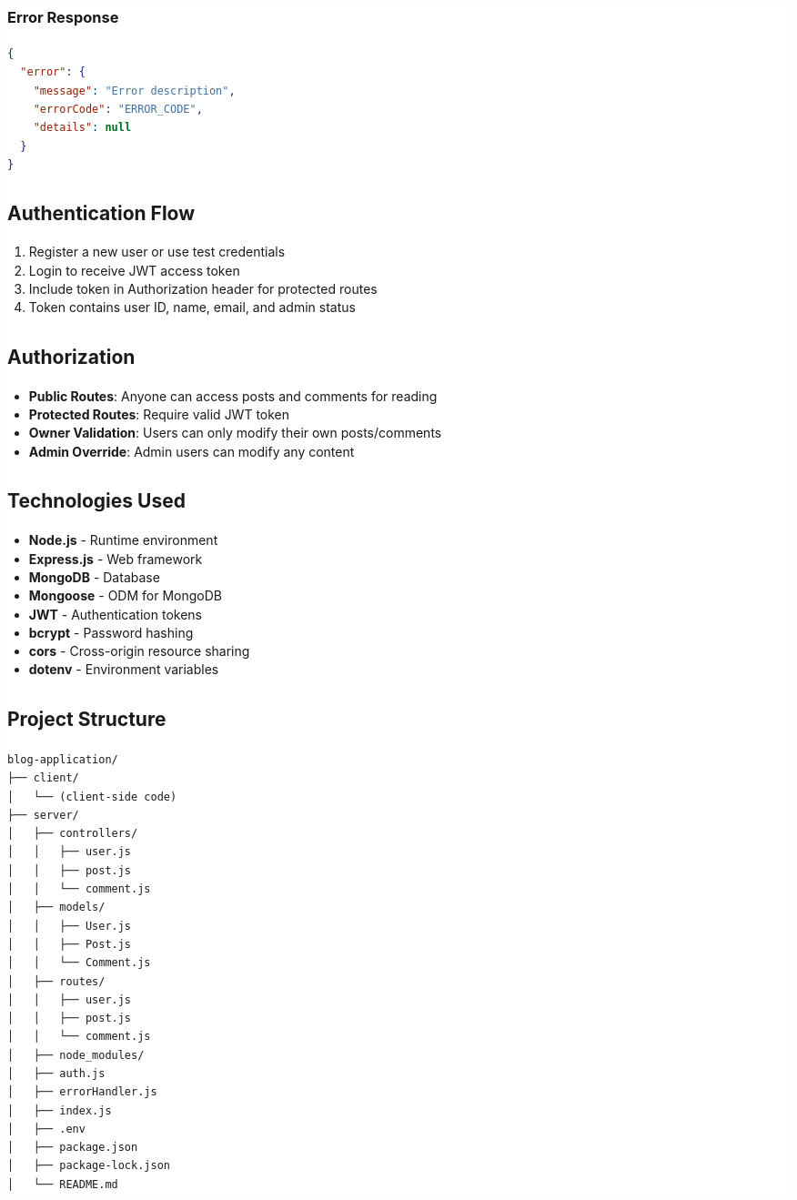 ### Error Response
```json
{
  "error": {
    "message": "Error description",
    "errorCode": "ERROR_CODE",
    "details": null
  }
}
```

## Authentication Flow

1. Register a new user or use test credentials
2. Login to receive JWT access token
3. Include token in Authorization header for protected routes
4. Token contains user ID, name, email, and admin status

## Authorization

- **Public Routes**: Anyone can access posts and comments for reading
- **Protected Routes**: Require valid JWT token
- **Owner Validation**: Users can only modify their own posts/comments
- **Admin Override**: Admin users can modify any content

## Technologies Used

- **Node.js** - Runtime environment
- **Express.js** - Web framework
- **MongoDB** - Database
- **Mongoose** - ODM for MongoDB
- **JWT** - Authentication tokens
- **bcrypt** - Password hashing
- **cors** - Cross-origin resource sharing
- **dotenv** - Environment variables

## Project Structure

```
blog-application/
├── client/
│   └── (client-side code)
├── server/
│   ├── controllers/
│   │   ├── user.js
│   │   ├── post.js
│   │   └── comment.js
│   ├── models/
│   │   ├── User.js
│   │   ├── Post.js
│   │   └── Comment.js
│   ├── routes/
│   │   ├── user.js
│   │   ├── post.js
│   │   └── comment.js
│   ├── node_modules/
│   ├── auth.js
│   ├── errorHandler.js
│   ├── index.js
│   ├── .env
│   ├── package.json
│   ├── package-lock.json
│   └── README.md
```